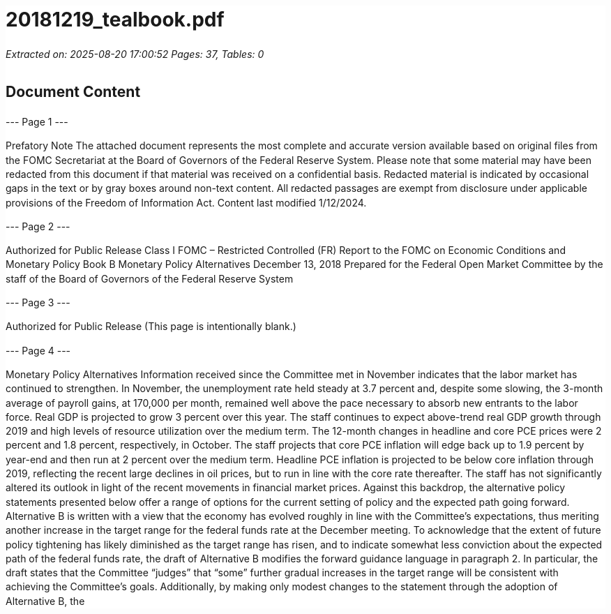 # 20181219_tealbook.pdf

*Extracted on: 2025-08-20 17:00:52*
*Pages: 37, Tables: 0*

## Document Content

--- Page 1 ---

Prefatory Note
The attached document represents the most complete and accurate version available
based on original files from the FOMC Secretariat at the Board of Governors of the
Federal Reserve System.
Please note that some material may have been redacted from this document if that
material was received on a confidential basis. Redacted material is indicated by
occasional gaps in the text or by gray boxes around non-text content. All redacted
passages are exempt from disclosure under applicable provisions of the Freedom of
Information Act.
Content last modified 1/12/2024.

--- Page 2 ---

Authorized for Public Release
Class I FOMC – Restricted Controlled (FR)
Report to the FOMC
on Economic Conditions
and Monetary Policy
Book B
Monetary Policy Alternatives
December 13, 2018
Prepared for the Federal Open Market Committee
by the staff of the Board of Governors of the Federal Reserve System

--- Page 3 ---

Authorized for Public Release
(This page is intentionally blank.)

--- Page 4 ---

Monetary Policy Alternatives
Information received since the Committee met in November indicates that the
labor market has continued to strengthen. In November, the unemployment rate held
steady at 3.7 percent and, despite some slowing, the 3-month average of payroll gains, at
170,000 per month, remained well above the pace necessary to absorb new entrants to the
labor force. Real GDP is projected to grow 3 percent over this year. The staff continues
to expect above-trend real GDP growth through 2019 and high levels of resource
utilization over the medium term. The 12-month changes in headline and core PCE
prices were 2 percent and 1.8 percent, respectively, in October. The staff projects that
core PCE inflation will edge back up to 1.9 percent by year-end and then run at 2 percent
over the medium term. Headline PCE inflation is projected to be below core inflation
through 2019, reflecting the recent large declines in oil prices, but to run in line with the
core rate thereafter. The staff has not significantly altered its outlook in light of the
recent movements in financial market prices.
Against this backdrop, the alternative policy statements presented below offer a
range of options for the current setting of policy and the expected path going forward.
Alternative B is written with a view that the economy has evolved roughly in line with
the Committee’s expectations, thus meriting another increase in the target range for the
federal funds rate at the December meeting. To acknowledge that the extent of future
policy tightening has likely diminished as the target range has risen, and to indicate
somewhat less conviction about the expected path of the federal funds rate, the draft of
Alternative B modifies the forward guidance language in paragraph 2. In particular, the
draft states that the Committee “judges” that “some” further gradual increases in the
target range will be consistent with achieving the Committee’s goals. Additionally, by
making only modest changes to the statement through the adoption of Alternative B, the